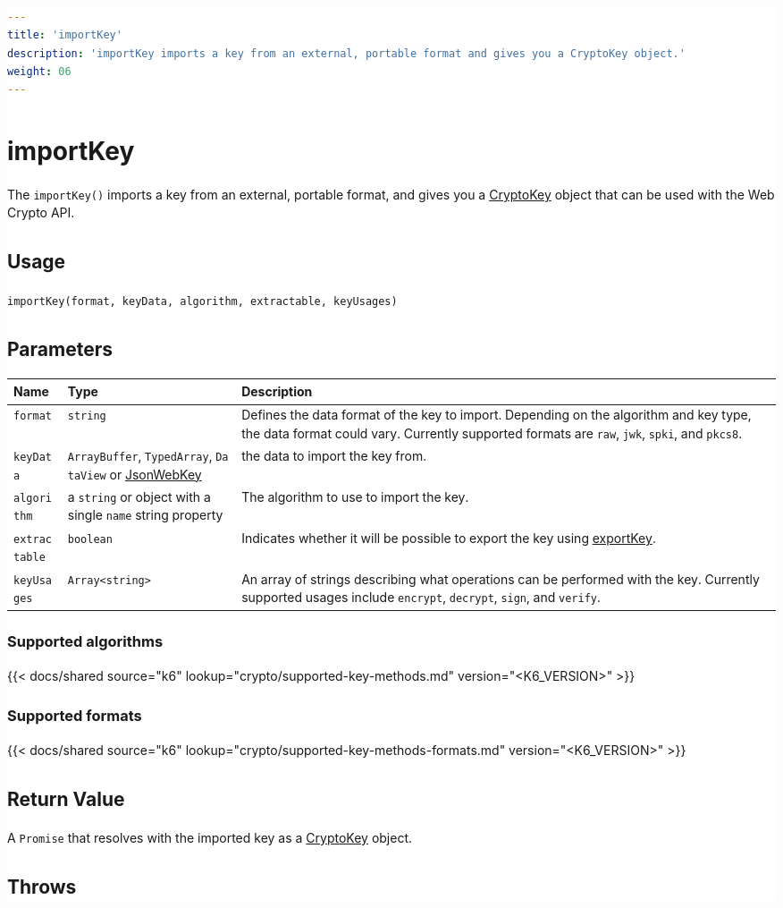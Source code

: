```yaml
---
title: 'importKey'
description: 'importKey imports a key from an external, portable format and gives you a CryptoKey object.'
weight: 06
---
```


# importKey

The `importKey()` imports a key from an external, portable format, and gives you a [CryptoKey](https://grafana.com/docs/k6/<K6_VERSION>/javascript-api/crypto/cryptokey) object that can be used with the Web Crypto API.

## Usage

```
importKey(format, keyData, algorithm, extractable, keyUsages)
```

## Parameters

| Name          | Type                                                                                                                               | Description                                                                                                                                                                           |
| :------------ | :--------------------------------------------------------------------------------------------------------------------------------- | :------------------------------------------------------------------------------------------------------------------------------------------------------------------------------------ |
| `format`      | `string`                                                                                                                           | Defines the data format of the key to import. Depending on the algorithm and key type, the data format could vary. Currently supported formats are `raw`, `jwk`, `spki`, and `pkcs8`. |
| `keyData`     | `ArrayBuffer`, `TypedArray`, `DataView` or [JsonWebKey](https://grafana.com/docs/k6/<K6_VERSION>/javascript-api/crypto/jsonwebkey) | the data to import the key from.                                                                                                                                                      |
| `algorithm`   | a `string` or object with a single `name` string property                                                                          | The algorithm to use to import the key.                                                                                                                                               |
| `extractable` | `boolean`                                                                                                                          | Indicates whether it will be possible to export the key using [exportKey](https://grafana.com/docs/k6/<K6_VERSION>/javascript-api/crypto/subtlecrypto/exportkey).                     |
| `keyUsages`   | `Array<string>`                                                                                                                    | An array of strings describing what operations can be performed with the key. Currently supported usages include `encrypt`, `decrypt`, `sign`, and `verify`.                          |

### Supported algorithms

{{< docs/shared source="k6" lookup="crypto/supported-key-methods.md" version="<K6_VERSION>" >}}

### Supported formats

{{< docs/shared source="k6" lookup="crypto/supported-key-methods-formats.md" version="<K6_VERSION>" >}}

## Return Value

A `Promise` that resolves with the imported key as a [CryptoKey](https://grafana.com/docs/k6/<K6_VERSION>/javascript-api/crypto/cryptokey) object.

## Throws
